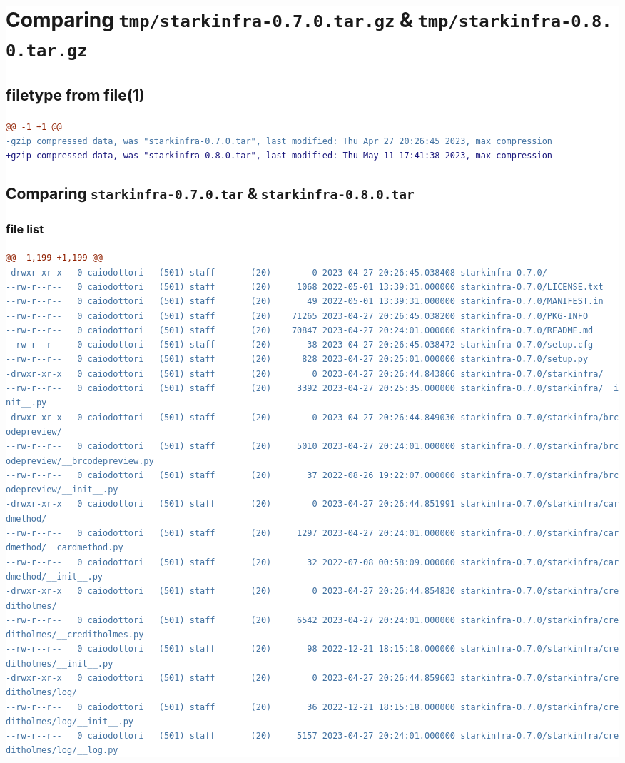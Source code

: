 # Comparing `tmp/starkinfra-0.7.0.tar.gz` & `tmp/starkinfra-0.8.0.tar.gz`

## filetype from file(1)

```diff
@@ -1 +1 @@
-gzip compressed data, was "starkinfra-0.7.0.tar", last modified: Thu Apr 27 20:26:45 2023, max compression
+gzip compressed data, was "starkinfra-0.8.0.tar", last modified: Thu May 11 17:41:38 2023, max compression
```

## Comparing `starkinfra-0.7.0.tar` & `starkinfra-0.8.0.tar`

### file list

```diff
@@ -1,199 +1,199 @@
-drwxr-xr-x   0 caiodottori   (501) staff       (20)        0 2023-04-27 20:26:45.038408 starkinfra-0.7.0/
--rw-r--r--   0 caiodottori   (501) staff       (20)     1068 2022-05-01 13:39:31.000000 starkinfra-0.7.0/LICENSE.txt
--rw-r--r--   0 caiodottori   (501) staff       (20)       49 2022-05-01 13:39:31.000000 starkinfra-0.7.0/MANIFEST.in
--rw-r--r--   0 caiodottori   (501) staff       (20)    71265 2023-04-27 20:26:45.038200 starkinfra-0.7.0/PKG-INFO
--rw-r--r--   0 caiodottori   (501) staff       (20)    70847 2023-04-27 20:24:01.000000 starkinfra-0.7.0/README.md
--rw-r--r--   0 caiodottori   (501) staff       (20)       38 2023-04-27 20:26:45.038472 starkinfra-0.7.0/setup.cfg
--rw-r--r--   0 caiodottori   (501) staff       (20)      828 2023-04-27 20:25:01.000000 starkinfra-0.7.0/setup.py
-drwxr-xr-x   0 caiodottori   (501) staff       (20)        0 2023-04-27 20:26:44.843866 starkinfra-0.7.0/starkinfra/
--rw-r--r--   0 caiodottori   (501) staff       (20)     3392 2023-04-27 20:25:35.000000 starkinfra-0.7.0/starkinfra/__init__.py
-drwxr-xr-x   0 caiodottori   (501) staff       (20)        0 2023-04-27 20:26:44.849030 starkinfra-0.7.0/starkinfra/brcodepreview/
--rw-r--r--   0 caiodottori   (501) staff       (20)     5010 2023-04-27 20:24:01.000000 starkinfra-0.7.0/starkinfra/brcodepreview/__brcodepreview.py
--rw-r--r--   0 caiodottori   (501) staff       (20)       37 2022-08-26 19:22:07.000000 starkinfra-0.7.0/starkinfra/brcodepreview/__init__.py
-drwxr-xr-x   0 caiodottori   (501) staff       (20)        0 2023-04-27 20:26:44.851991 starkinfra-0.7.0/starkinfra/cardmethod/
--rw-r--r--   0 caiodottori   (501) staff       (20)     1297 2023-04-27 20:24:01.000000 starkinfra-0.7.0/starkinfra/cardmethod/__cardmethod.py
--rw-r--r--   0 caiodottori   (501) staff       (20)       32 2022-07-08 00:58:09.000000 starkinfra-0.7.0/starkinfra/cardmethod/__init__.py
-drwxr-xr-x   0 caiodottori   (501) staff       (20)        0 2023-04-27 20:26:44.854830 starkinfra-0.7.0/starkinfra/creditholmes/
--rw-r--r--   0 caiodottori   (501) staff       (20)     6542 2023-04-27 20:24:01.000000 starkinfra-0.7.0/starkinfra/creditholmes/__creditholmes.py
--rw-r--r--   0 caiodottori   (501) staff       (20)       98 2022-12-21 18:15:18.000000 starkinfra-0.7.0/starkinfra/creditholmes/__init__.py
-drwxr-xr-x   0 caiodottori   (501) staff       (20)        0 2023-04-27 20:26:44.859603 starkinfra-0.7.0/starkinfra/creditholmes/log/
--rw-r--r--   0 caiodottori   (501) staff       (20)       36 2022-12-21 18:15:18.000000 starkinfra-0.7.0/starkinfra/creditholmes/log/__init__.py
--rw-r--r--   0 caiodottori   (501) staff       (20)     5157 2023-04-27 20:24:01.000000 starkinfra-0.7.0/starkinfra/creditholmes/log/__log.py
```